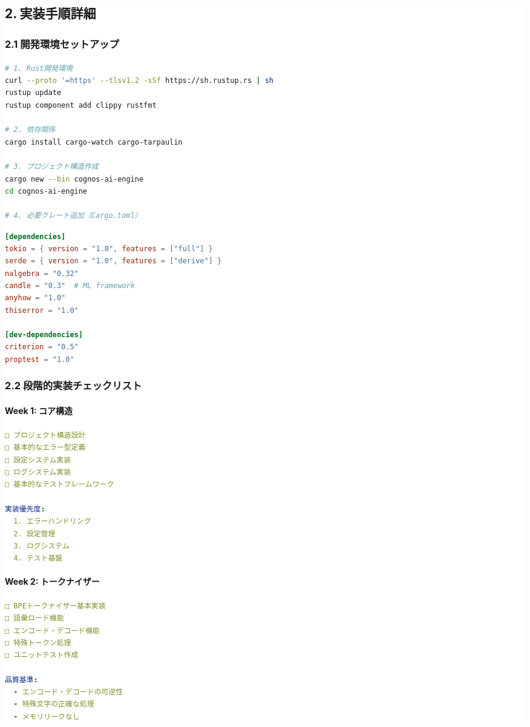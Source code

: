 
## 2. 実装手順詳細

### 2.1 開発環境セットアップ

```bash
# 1. Rust開発環境
curl --proto '=https' --tlsv1.2 -sSf https://sh.rustup.rs | sh
rustup update
rustup component add clippy rustfmt

# 2. 依存関係
cargo install cargo-watch cargo-tarpaulin

# 3. プロジェクト構造作成
cargo new --bin cognos-ai-engine
cd cognos-ai-engine

# 4. 必要クレート追加（Cargo.toml）
```

```toml
[dependencies]
tokio = { version = "1.0", features = ["full"] }
serde = { version = "1.0", features = ["derive"] }
nalgebra = "0.32"
candle = "0.3"  # ML framework
anyhow = "1.0"
thiserror = "1.0"

[dev-dependencies]
criterion = "0.5"
proptest = "1.0"
```

### 2.2 段階的実装チェックリスト

#### Week 1: コア構造
```yaml
□ プロジェクト構造設計
□ 基本的なエラー型定義
□ 設定システム実装
□ ログシステム実装
□ 基本的なテストフレームワーク

実装優先度: 
  1. エラーハンドリング
  2. 設定管理
  3. ログシステム
  4. テスト基盤
```

#### Week 2: トークナイザー
```yaml
□ BPEトークナイザー基本実装
□ 語彙ロード機能
□ エンコード・デコード機能
□ 特殊トークン処理
□ ユニットテスト作成

品質基準:
  - エンコード・デコードの可逆性
  - 特殊文字の正確な処理
  - メモリリークなし
```